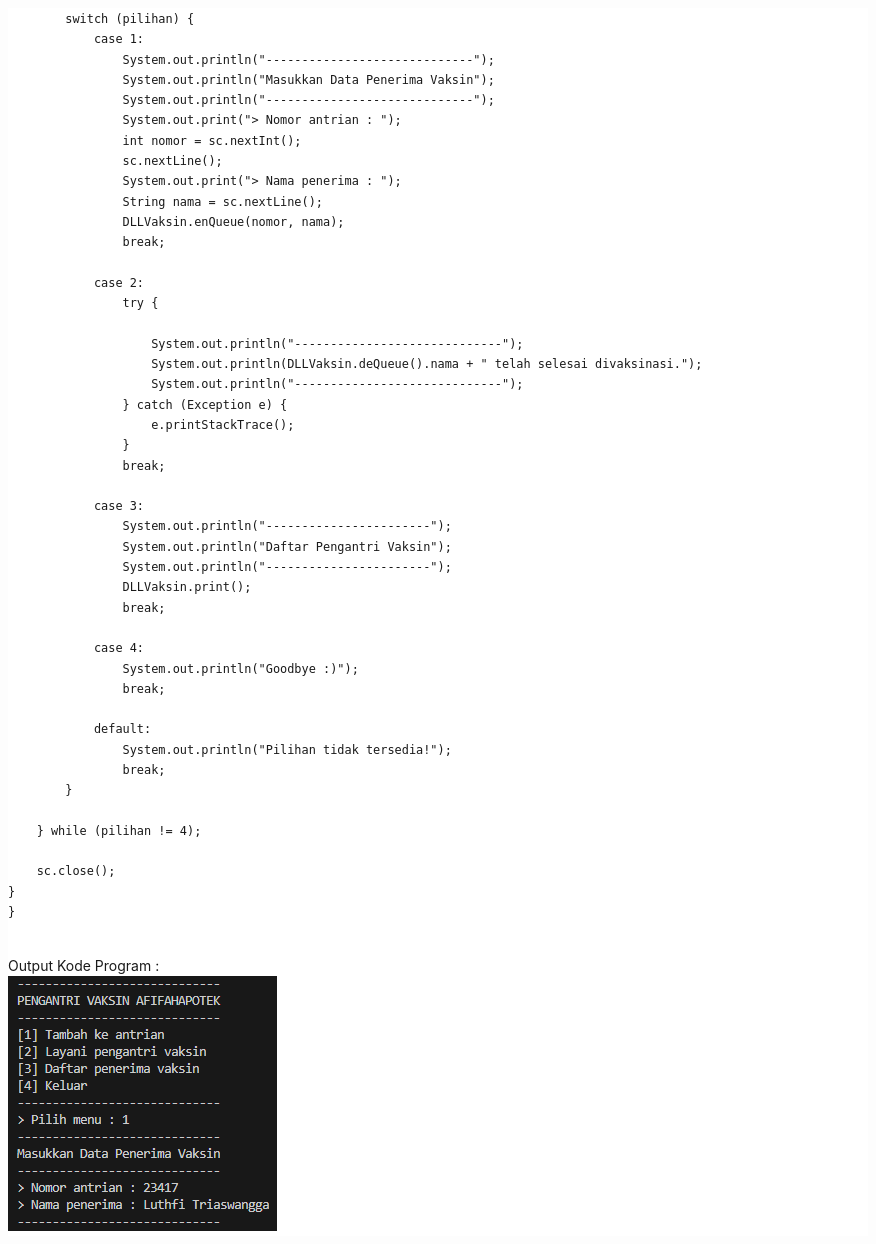             switch (pilihan) {
                case 1:
                    System.out.println("-----------------------------");
                    System.out.println("Masukkan Data Penerima Vaksin");
                    System.out.println("-----------------------------");
                    System.out.print("> Nomor antrian : ");
                    int nomor = sc.nextInt();
                    sc.nextLine();
                    System.out.print("> Nama penerima : ");
                    String nama = sc.nextLine();
                    DLLVaksin.enQueue(nomor, nama);
                    break;

                case 2:
                    try {

                        System.out.println("-----------------------------");
                        System.out.println(DLLVaksin.deQueue().nama + " telah selesai divaksinasi.");
                        System.out.println("-----------------------------");
                    } catch (Exception e) {
                        e.printStackTrace();
                    }
                    break;

                case 3:
                    System.out.println("-----------------------");
                    System.out.println("Daftar Pengantri Vaksin");
                    System.out.println("-----------------------");
                    DLLVaksin.print();
                    break;

                case 4:
                    System.out.println("Goodbye :)");
                    break;

                default:
                    System.out.println("Pilihan tidak tersedia!");
                    break;
            }

        } while (pilihan != 4);

        sc.close();
    }
    }

<br>Output Kode Program : <br>
![alt text](image-10.png)<br>